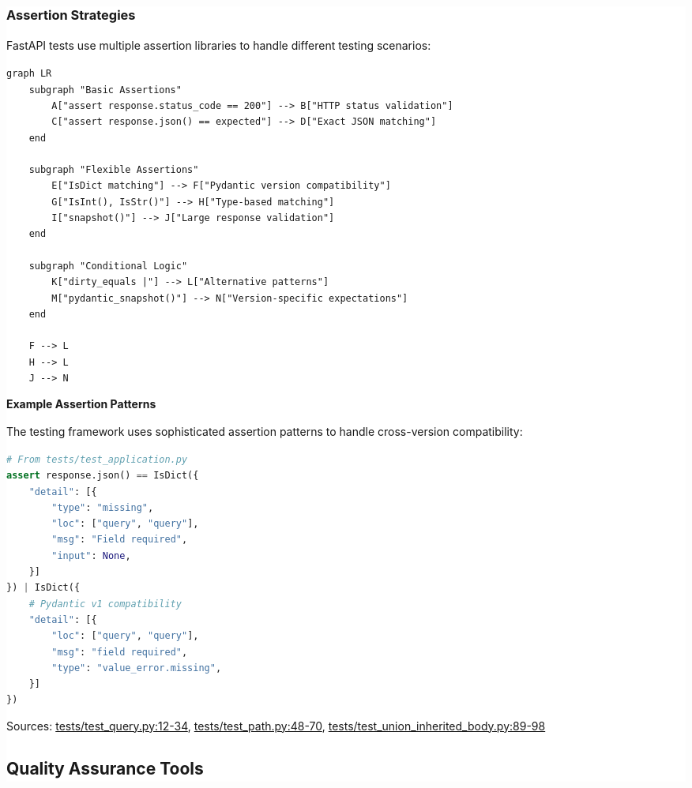 ### Assertion Strategies

FastAPI tests use multiple assertion libraries to handle different testing scenarios:

```mermaid
graph LR
    subgraph "Basic Assertions"
        A["assert response.status_code == 200"] --> B["HTTP status validation"]
        C["assert response.json() == expected"] --> D["Exact JSON matching"]
    end
    
    subgraph "Flexible Assertions"
        E["IsDict matching"] --> F["Pydantic version compatibility"]
        G["IsInt(), IsStr()"] --> H["Type-based matching"]
        I["snapshot()"] --> J["Large response validation"]
    end
    
    subgraph "Conditional Logic"
        K["dirty_equals |"] --> L["Alternative patterns"]
        M["pydantic_snapshot()"] --> N["Version-specific expectations"]
    end
    
    F --> L
    H --> L
    J --> N
```

**Example Assertion Patterns**

The testing framework uses sophisticated assertion patterns to handle cross-version compatibility:

```python
# From tests/test_application.py
assert response.json() == IsDict({
    "detail": [{
        "type": "missing",
        "loc": ["query", "query"], 
        "msg": "Field required",
        "input": None,
    }]
}) | IsDict({
    # Pydantic v1 compatibility
    "detail": [{
        "loc": ["query", "query"],
        "msg": "field required", 
        "type": "value_error.missing",
    }]
})
```

Sources: [tests/test_query.py:12-34](), [tests/test_path.py:48-70](), [tests/test_union_inherited_body.py:89-98]()

## Quality Assurance Tools
